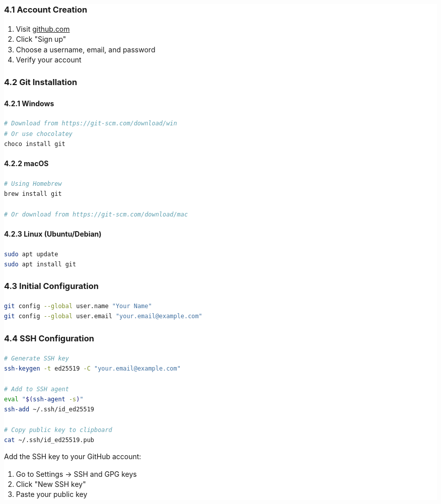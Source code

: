 ### 4.1 Account Creation

1. Visit [github.com](https://github.com)
2. Click "Sign up"
3. Choose a username, email, and password
4. Verify your account

### 4.2 Git Installation

#### 4.2.1 Windows
```bash
# Download from https://git-scm.com/download/win
# Or use chocolatey
choco install git
```

#### 4.2.2 macOS
```bash
# Using Homebrew
brew install git

# Or download from https://git-scm.com/download/mac
```

#### 4.2.3 Linux (Ubuntu/Debian)
```bash
sudo apt update
sudo apt install git
```

### 4.3 Initial Configuration

```bash
git config --global user.name "Your Name"
git config --global user.email "your.email@example.com"
```

### 4.4 SSH Configuration

```bash
# Generate SSH key
ssh-keygen -t ed25519 -C "your.email@example.com"

# Add to SSH agent
eval "$(ssh-agent -s)"
ssh-add ~/.ssh/id_ed25519

# Copy public key to clipboard
cat ~/.ssh/id_ed25519.pub
```

Add the SSH key to your GitHub account:
1. Go to Settings → SSH and GPG keys
2. Click "New SSH key"
3. Paste your public key
